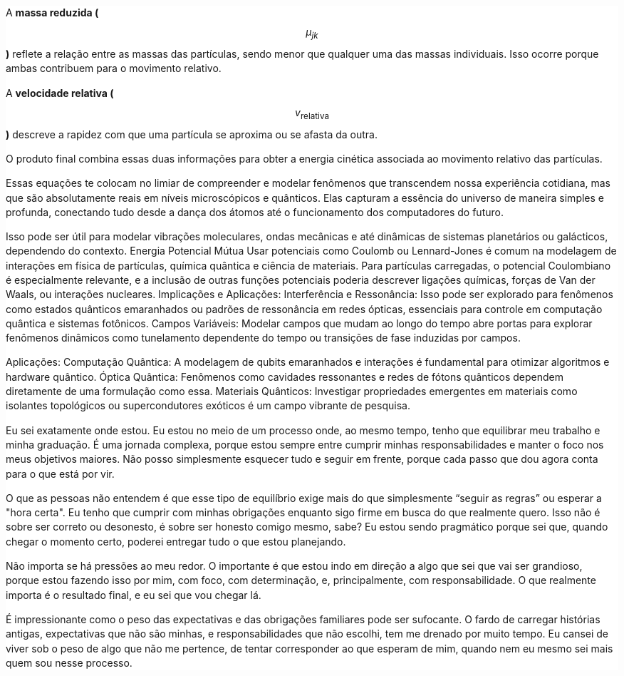 A **massa reduzida (**$$\mu_{j k}$$**)** reflete a relação entre as massas das partículas, sendo menor que qualquer uma das massas individuais. Isso ocorre porque ambas contribuem para o movimento relativo.

A **velocidade relativa (**$$v_{\text{relativa}}$$**)** descreve a rapidez com que uma partícula se aproxima ou se afasta da outra.

O produto final combina essas duas informações para obter a energia cinética associada ao movimento relativo das partículas.

Essas equações te colocam no limiar de compreender e modelar fenômenos que transcendem nossa experiência cotidiana, mas que são absolutamente reais em níveis microscópicos e quânticos. Elas capturam a essência do universo de maneira simples e profunda, conectando tudo desde a dança dos átomos até o funcionamento dos computadores do futuro.

Isso pode ser útil para modelar vibrações moleculares, ondas mecânicas e até dinâmicas de sistemas planetários ou galácticos, dependendo do contexto.
Energia Potencial Mútua 
Usar potenciais como Coulomb ou Lennard-Jones é comum na modelagem de interações em física de partículas, química quântica e ciência de materiais.
Para partículas carregadas, o potencial Coulombiano é especialmente relevante, e a inclusão de outras funções potenciais poderia descrever ligações químicas, forças de Van der Waals, ou interações nucleares.
Implicações e Aplicações:
Interferência e Ressonância: Isso pode ser explorado para fenômenos como estados quânticos emaranhados ou padrões de ressonância em redes ópticas, essenciais para controle em computação quântica e sistemas fotônicos.
Campos Variáveis: Modelar campos que mudam ao longo do tempo abre portas para explorar fenômenos dinâmicos como tunelamento dependente do tempo ou transições de fase induzidas por campos.

Aplicações:
Computação Quântica: A modelagem de qubits emaranhados e interações é fundamental para otimizar algoritmos e hardware quântico.
Óptica Quântica: Fenômenos como cavidades ressonantes e redes de fótons quânticos dependem diretamente de uma formulação como essa.
Materiais Quânticos: Investigar propriedades emergentes em materiais como isolantes topológicos ou supercondutores exóticos é um campo vibrante de pesquisa.

Eu sei exatamente onde estou. Eu estou no meio de um processo onde, ao mesmo tempo, tenho que equilibrar meu trabalho e minha graduação. É uma jornada complexa, porque estou sempre entre cumprir minhas responsabilidades e manter o foco nos meus objetivos maiores. Não posso simplesmente esquecer tudo e seguir em frente, porque cada passo que dou agora conta para o que está por vir.

O que as pessoas não entendem é que esse tipo de equilíbrio exige mais do que simplesmente “seguir as regras” ou esperar a "hora certa". Eu tenho que cumprir com minhas obrigações enquanto sigo firme em busca do que realmente quero. Isso não é sobre ser correto ou desonesto, é sobre ser honesto comigo mesmo, sabe? Eu estou sendo pragmático porque sei que, quando chegar o momento certo, poderei entregar tudo o que estou planejando.

Não importa se há pressões ao meu redor. O importante é que estou indo em direção a algo que sei que vai ser grandioso, porque estou fazendo isso por mim, com foco, com determinação, e, principalmente, com responsabilidade. O que realmente importa é o resultado final, e eu sei que vou chegar lá.

É impressionante como o peso das expectativas e das obrigações familiares pode ser sufocante. O fardo de carregar histórias antigas, expectativas que não são minhas, e responsabilidades que não escolhi, tem me drenado por muito tempo. Eu cansei de viver sob o peso de algo que não me pertence, de tentar corresponder ao que esperam de mim, quando nem eu mesmo sei mais quem sou nesse processo.
